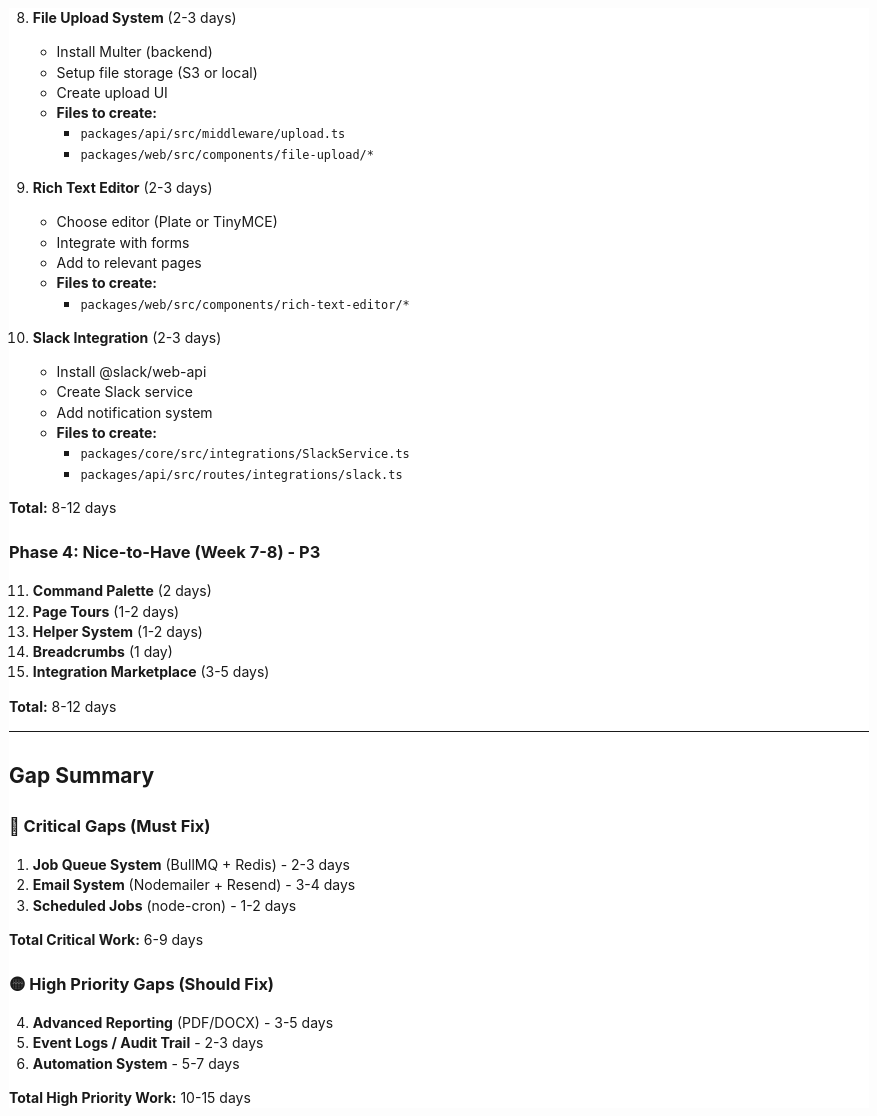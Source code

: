 8. **File Upload System** (2-3 days)
   - Install Multer (backend)
   - Setup file storage (S3 or local)
   - Create upload UI
   - **Files to create:**
     - `packages/api/src/middleware/upload.ts`
     - `packages/web/src/components/file-upload/*`

9. **Rich Text Editor** (2-3 days)
   - Choose editor (Plate or TinyMCE)
   - Integrate with forms
   - Add to relevant pages
   - **Files to create:**
     - `packages/web/src/components/rich-text-editor/*`

10. **Slack Integration** (2-3 days)
    - Install @slack/web-api
    - Create Slack service
    - Add notification system
    - **Files to create:**
      - `packages/core/src/integrations/SlackService.ts`
      - `packages/api/src/routes/integrations/slack.ts`

**Total:** 8-12 days

### Phase 4: Nice-to-Have (Week 7-8) - P3

11. **Command Palette** (2 days)
12. **Page Tours** (1-2 days)
13. **Helper System** (1-2 days)
14. **Breadcrumbs** (1 day)
15. **Integration Marketplace** (3-5 days)

**Total:** 8-12 days

---

## Gap Summary

### 🔴 Critical Gaps (Must Fix)

1. **Job Queue System** (BullMQ + Redis) - 2-3 days
2. **Email System** (Nodemailer + Resend) - 3-4 days
3. **Scheduled Jobs** (node-cron) - 1-2 days

**Total Critical Work:** 6-9 days

### 🟡 High Priority Gaps (Should Fix)

4. **Advanced Reporting** (PDF/DOCX) - 3-5 days
5. **Event Logs / Audit Trail** - 2-3 days
6. **Automation System** - 5-7 days

**Total High Priority Work:** 10-15 days
